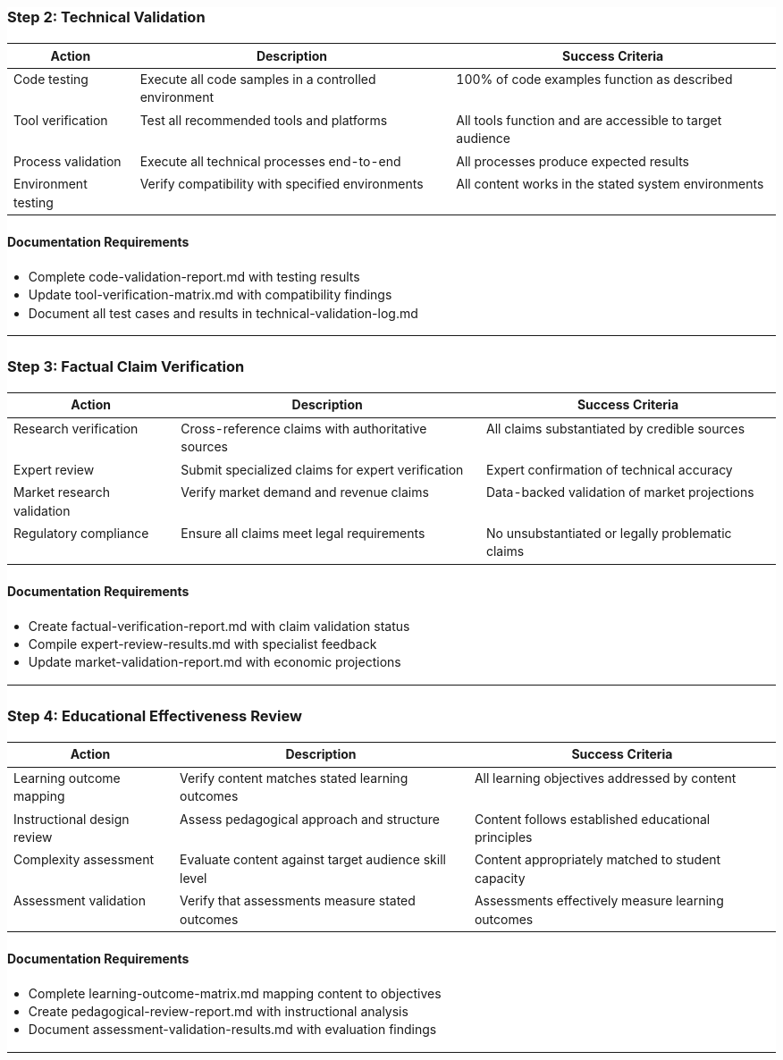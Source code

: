 ### Step 2: Technical Validation

| Action | Description | Success Criteria |
|--------|-------------|------------------|
| Code testing | Execute all code samples in a controlled environment | 100% of code examples function as described |
| Tool verification | Test all recommended tools and platforms | All tools function and are accessible to target audience |
| Process validation | Execute all technical processes end-to-end | All processes produce expected results |
| Environment testing | Verify compatibility with specified environments | All content works in the stated system environments |

#### Documentation Requirements
- Complete code-validation-report.md with testing results
- Update tool-verification-matrix.md with compatibility findings
- Document all test cases and results in technical-validation-log.md

---

### Step 3: Factual Claim Verification

| Action | Description | Success Criteria |
|--------|-------------|------------------|
| Research verification | Cross-reference claims with authoritative sources | All claims substantiated by credible sources |
| Expert review | Submit specialized claims for expert verification | Expert confirmation of technical accuracy |
| Market research validation | Verify market demand and revenue claims | Data-backed validation of market projections |
| Regulatory compliance | Ensure all claims meet legal requirements | No unsubstantiated or legally problematic claims |

#### Documentation Requirements
- Create factual-verification-report.md with claim validation status
- Compile expert-review-results.md with specialist feedback
- Update market-validation-report.md with economic projections

---

### Step 4: Educational Effectiveness Review

| Action | Description | Success Criteria |
|--------|-------------|------------------|
| Learning outcome mapping | Verify content matches stated learning outcomes | All learning objectives addressed by content |
| Instructional design review | Assess pedagogical approach and structure | Content follows established educational principles |
| Complexity assessment | Evaluate content against target audience skill level | Content appropriately matched to student capacity |
| Assessment validation | Verify that assessments measure stated outcomes | Assessments effectively measure learning outcomes |

#### Documentation Requirements
- Complete learning-outcome-matrix.md mapping content to objectives
- Create pedagogical-review-report.md with instructional analysis
- Document assessment-validation-results.md with evaluation findings

---